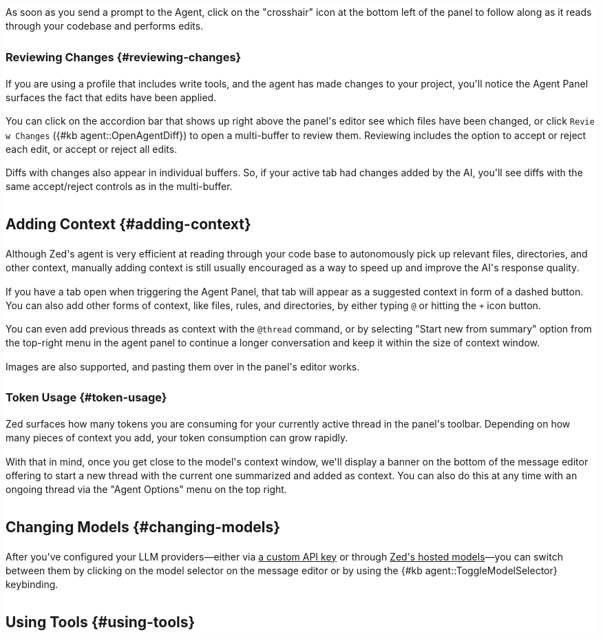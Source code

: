 As soon as you send a prompt to the Agent, click on the "crosshair" icon at the bottom left of the panel to follow along as it reads through your codebase and performs edits.

### Reviewing Changes {#reviewing-changes}

If you are using a profile that includes write tools, and the agent has made changes to your project, you'll notice the Agent Panel surfaces the fact that edits have been applied.

You can click on the accordion bar that shows up right above the panel's editor see which files have been changed, or click `Review Changes` ({#kb agent::OpenAgentDiff}) to open a multi-buffer to review them.
Reviewing includes the option to accept or reject each edit, or accept or reject all edits.

Diffs with changes also appear in individual buffers.
So, if your active tab had changes added by the AI, you'll see diffs with the same accept/reject controls as in the multi-buffer.

## Adding Context {#adding-context}

Although Zed's agent is very efficient at reading through your code base to autonomously pick up relevant files, directories, and other context, manually adding context is still usually encouraged as a way to speed up and improve the AI's response quality.

If you have a tab open when triggering the Agent Panel, that tab will appear as a suggested context in form of a dashed button.
You can also add other forms of context, like files, rules, and directories, by either typing `@` or hitting the `+` icon button.

You can even add previous threads as context with the `@thread` command, or by selecting "Start new from summary" option from the top-right menu in the agent panel to continue a longer conversation and keep it within the size of context window.

Images are also supported, and pasting them over in the panel's editor works.

### Token Usage {#token-usage}

Zed surfaces how many tokens you are consuming for your currently active thread in the panel's toolbar.
Depending on how many pieces of context you add, your token consumption can grow rapidly.

With that in mind, once you get close to the model's context window, we'll display a banner on the bottom of the message editor offering to start a new thread with the current one summarized and added as context.
You can also do this at any time with an ongoing thread via the "Agent Options" menu on the top right.

## Changing Models {#changing-models}

After you've configured your LLM providers—either via [a custom API key](./custom-api-keys.md) or through [Zed's hosted models](./models.md)—you can switch between them by clicking on the model selector on the message editor or by using the {#kb agent::ToggleModelSelector} keybinding.

## Using Tools {#using-tools}
